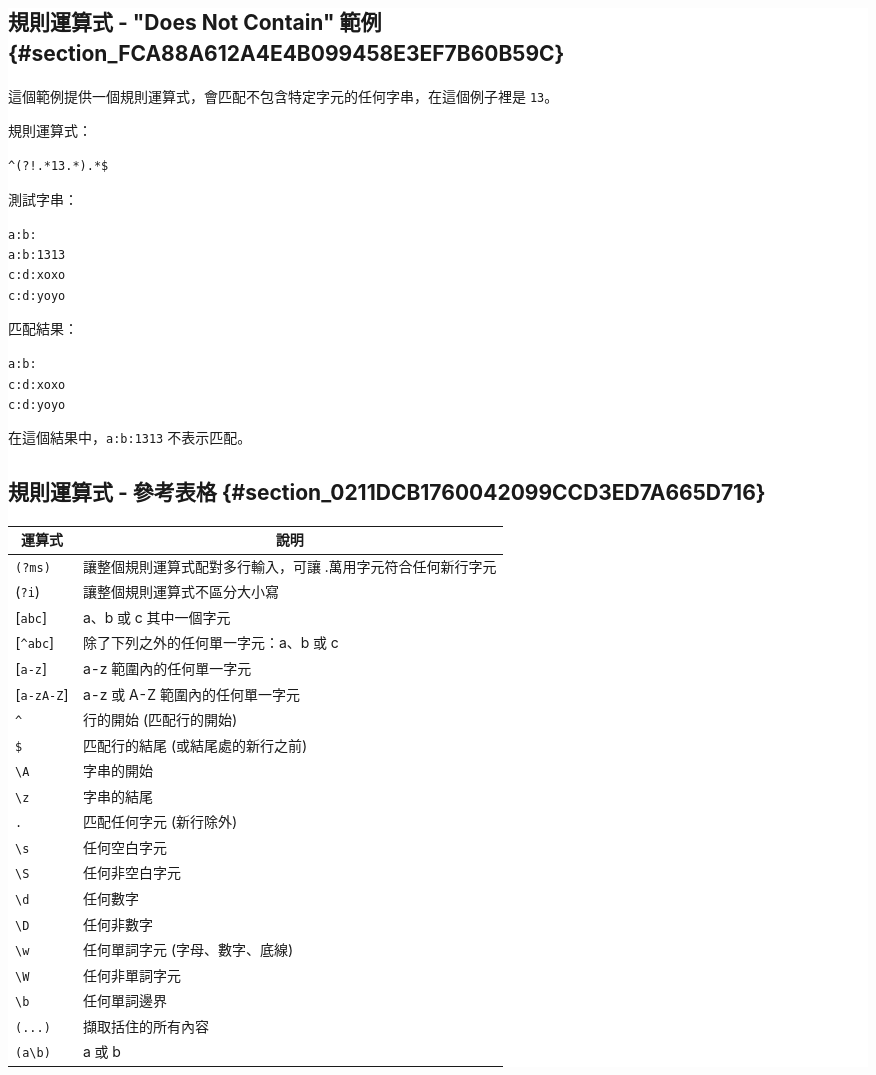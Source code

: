 ## 規則運算式 - &quot;Does Not Contain&quot; 範例 {#section_FCA88A612A4E4B099458E3EF7B60B59C}

這個範例提供一個規則運算式，會匹配不包含特定字元的任何字串，在這個例子裡是 `13`。

規則運算式：

`^(?!.*13.*).*$`

測試字串：

```
a:b:
a:b:1313
c:d:xoxo
c:d:yoyo
```

匹配結果：

```
a:b:
c:d:xoxo
c:d:yoyo
```

在這個結果中，`a:b:1313` 不表示匹配。

## 規則運算式 - 參考表格 {#section_0211DCB1760042099CCD3ED7A665D716}

| 運算式 | 說明 |
|---|---|
| `(?ms)` | 讓整個規則運算式配對多行輸入，可讓 .萬用字元符合任何新行字元 |
| (`?i`) | 讓整個規則運算式不區分大小寫 |
| [`abc`] | a、b 或 c 其中一個字元 |
| [`^abc`] | 除了下列之外的任何單一字元：a、b 或 c |
| [`a-z`] | a-z 範圍內的任何單一字元 |
| [`a-zA-Z`] | a-z 或 A-Z 範圍內的任何單一字元 |
| `^` | 行的開始 (匹配行的開始) |
| `$` | 匹配行的結尾 (或結尾處的新行之前) |
| `\A` | 字串的開始 |
| `\z` | 字串的結尾 |
| `.` | 匹配任何字元 (新行除外) |
| `\s` | 任何空白字元 |
| `\S` | 任何非空白字元 |
| `\d` | 任何數字 |
| `\D` | 任何非數字 |
| `\w` | 任何單詞字元 (字母、數字、底線) |
| `\W` | 任何非單詞字元 |
| `\b` | 任何單詞邊界 |
| `(...)` | 擷取括住的所有內容 |
| `(a\b)` | a 或 b |

[!UICONTROL Sample Key]: `em:JuneSale:20130601`
[!UICONTROL Regular Expression]: `^(.+)\:(.+)\:(.+)$`
[!UICONTROL Sample Key]: `4s3234`
